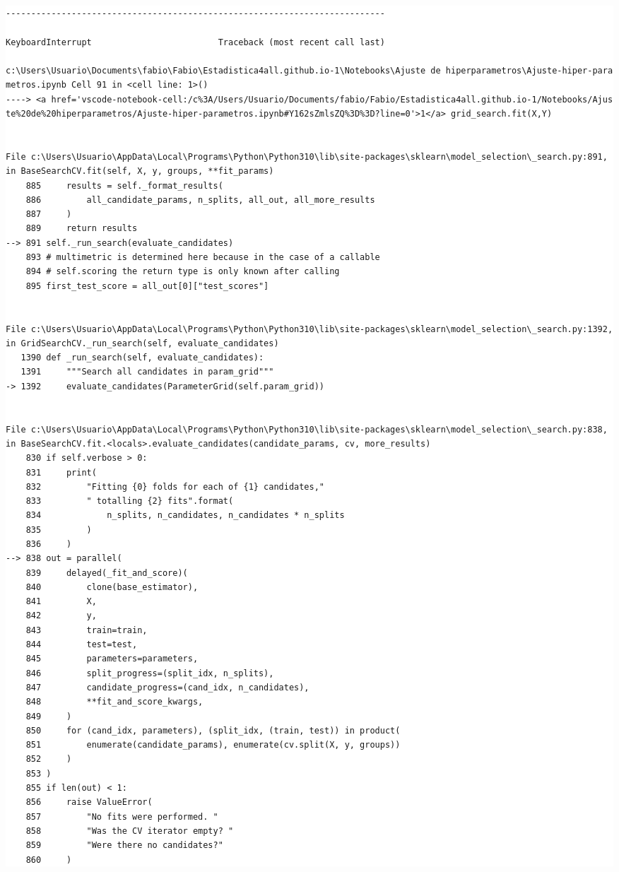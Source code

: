     ---------------------------------------------------------------------------

    KeyboardInterrupt                         Traceback (most recent call last)

    c:\Users\Usuario\Documents\fabio\Fabio\Estadistica4all.github.io-1\Notebooks\Ajuste de hiperparametros\Ajuste-hiper-parametros.ipynb Cell 91 in <cell line: 1>()
    ----> <a href='vscode-notebook-cell:/c%3A/Users/Usuario/Documents/fabio/Fabio/Estadistica4all.github.io-1/Notebooks/Ajuste%20de%20hiperparametros/Ajuste-hiper-parametros.ipynb#Y162sZmlsZQ%3D%3D?line=0'>1</a> grid_search.fit(X,Y)
    

    File c:\Users\Usuario\AppData\Local\Programs\Python\Python310\lib\site-packages\sklearn\model_selection\_search.py:891, in BaseSearchCV.fit(self, X, y, groups, **fit_params)
        885     results = self._format_results(
        886         all_candidate_params, n_splits, all_out, all_more_results
        887     )
        889     return results
    --> 891 self._run_search(evaluate_candidates)
        893 # multimetric is determined here because in the case of a callable
        894 # self.scoring the return type is only known after calling
        895 first_test_score = all_out[0]["test_scores"]
    

    File c:\Users\Usuario\AppData\Local\Programs\Python\Python310\lib\site-packages\sklearn\model_selection\_search.py:1392, in GridSearchCV._run_search(self, evaluate_candidates)
       1390 def _run_search(self, evaluate_candidates):
       1391     """Search all candidates in param_grid"""
    -> 1392     evaluate_candidates(ParameterGrid(self.param_grid))
    

    File c:\Users\Usuario\AppData\Local\Programs\Python\Python310\lib\site-packages\sklearn\model_selection\_search.py:838, in BaseSearchCV.fit.<locals>.evaluate_candidates(candidate_params, cv, more_results)
        830 if self.verbose > 0:
        831     print(
        832         "Fitting {0} folds for each of {1} candidates,"
        833         " totalling {2} fits".format(
        834             n_splits, n_candidates, n_candidates * n_splits
        835         )
        836     )
    --> 838 out = parallel(
        839     delayed(_fit_and_score)(
        840         clone(base_estimator),
        841         X,
        842         y,
        843         train=train,
        844         test=test,
        845         parameters=parameters,
        846         split_progress=(split_idx, n_splits),
        847         candidate_progress=(cand_idx, n_candidates),
        848         **fit_and_score_kwargs,
        849     )
        850     for (cand_idx, parameters), (split_idx, (train, test)) in product(
        851         enumerate(candidate_params), enumerate(cv.split(X, y, groups))
        852     )
        853 )
        855 if len(out) < 1:
        856     raise ValueError(
        857         "No fits were performed. "
        858         "Was the CV iterator empty? "
        859         "Were there no candidates?"
        860     )
    